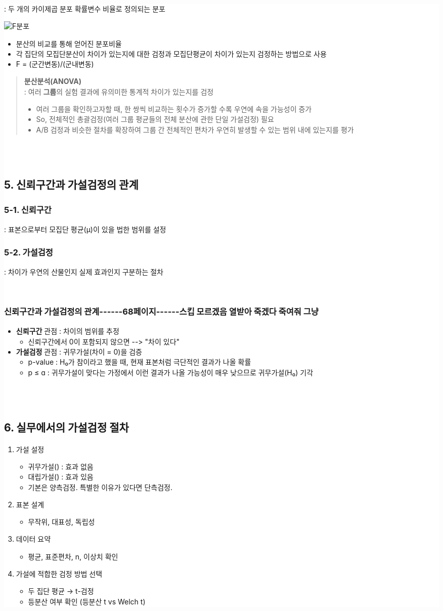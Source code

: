 : 두 개의 카이제곱 분포 확률변수 비율로 정의되는 분포

![ F분포](https://upload.wikimedia.org/wikipedia/commons/thumb/7/74/F-distribution_pdf.svg/540px-F-distribution_pdf.svg.png)

-  분산의 비교를 통해 얻어진 분포비율
-  각 집단의 모집단분산이 차이가 있는지에 대한 검정과 모집단평균이 차이가 있는지 검정하는 방법으로 사용
-  F = (군간변동)/(군내변동)

> **분산분석(ANOVA)**</br>
> : 여러 **그룹**의 실험 결과에 유의미한 통계적 차이가 있는지를 검정
>
> - 여러 그룹을 확인하고자할 때, 한 쌍씩 비교하는 횟수가 증가할 수록 우연에 속을 가능성이 증가
> - So, 전체적인 총괄검정(여러 그룹 평균들의 전체 분산에 관한 단일 가설검정) 필요
> - A/B 검정과 비슷한 절차를 확장하여 그룹 간 전체적인 편차가 우연히 발생할 수 있는 범위 내에 있는지를 평가



</br></br>

## 5. 신뢰구간과 가설검정의 관계

### 5-1. 신뢰구간
: 표본으로부터 모집단 평균(μ)이 있을 법한 범위를 설정

### 5-2. 가설검정
: 차이가 우연의 산물인지 실제 효과인지 구분하는 절차

</br>

### 신뢰구간과 가설검정의 관계------68페이지------스킵 모르겠음 열받아 죽겠다 죽여줘 그냥 

- **신뢰구간** 관점 : 차이의 범위를 추정
  - 신뢰구간에서 0이 포함되지 않으면 --> "차이 있다"
- **가설검정** 관점 : 귀무가설(차이 = 0)을 검증
  - p-value : H₀가 참이라고 했을 때, 현재 표본처럼 극단적인 결과가 나올 확률
  - p ≤ ɑ : 귀무가설이 맞다는 가정에서 이런 결과가 나올 가능성이 매우 낮으므로 귀무가설(H₀) 기각

</br></br>

## 6. 실무에서의 가설검정 절차

1. 가설 설정
   - 귀무가설() : 효과 없음
   - 대립가설() : 효과 있음
   - 기본은 양측검정. 특별한 이유가 있다면 단측검정.
  
2. 표본 설계
   - 무작위, 대표성, 독립성
  
3. 데이터 요약
   - 평균, 표준편차, n, 이상치 확인
  
4. 가설에 적합한 검정 방법 선택
   - 두 집단 평균 → t-검정
   - 등분산 여부 확인 (등분산 t vs Welch t)
  